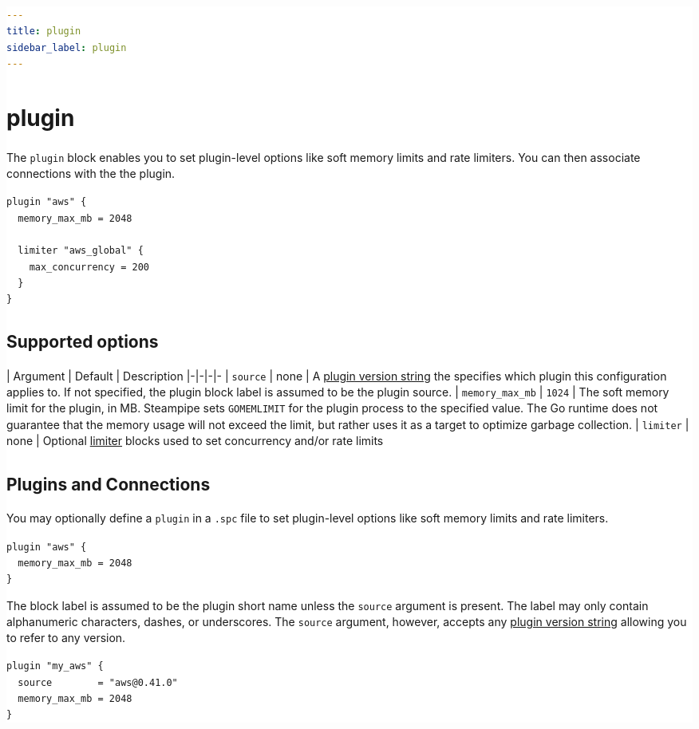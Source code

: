 ```yaml
---
title: plugin
sidebar_label: plugin
---
```


# plugin 

The `plugin` block enables you to set plugin-level options like soft memory limits and rate limiters. You can then associate connections with the the plugin.

```hcl
plugin "aws" {
  memory_max_mb = 2048

  limiter "aws_global" {
    max_concurrency = 200
  }
}
```


## Supported options  
| Argument | Default | Description 
|-|-|-|-
| `source`        | none   |  A [plugin version string](#plugin-version-strings) the specifies which plugin this configuration applies to.  If not specified, the plugin block label is assumed to be the plugin source. 
| `memory_max_mb` | `1024` | The soft memory limit for the plugin, in MB. Steampipe sets `GOMEMLIMIT` for the plugin process to the specified value.  The Go runtime does not guarantee that the memory usage will not exceed the limit, but rather uses it as a target to optimize garbage collection.
| `limiter`       | none   | Optional [limiter](#limiter) blocks used to set concurrency and/or rate limits



## Plugins and Connections

You may optionally define a `plugin` in a `.spc` file to set plugin-level options like soft memory limits and rate limiters.

```hcl
plugin "aws" {
  memory_max_mb = 2048
}
```

The block label is assumed to be the plugin short name unless the `source` argument is present.  The label may only contain alphanumeric characters, dashes, or underscores. The `source` argument, however, accepts any [plugin version string](/docs/reference/config-files/connection#plugin-version-strings) allowing you to refer to any version.   

```hcl
plugin "my_aws" {
  source        = "aws@0.41.0"
  memory_max_mb = 2048
}
```
